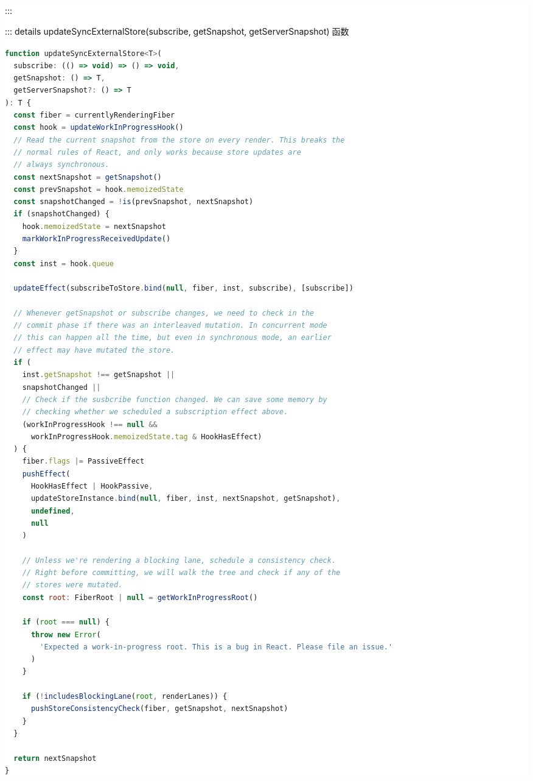 :::

::: details updateSyncExternalStore(subscribe, getSnapshot, getServerSnapshot) 函数

```js
function updateSyncExternalStore<T>(
  subscribe: (() => void) => () => void,
  getSnapshot: () => T,
  getServerSnapshot?: () => T
): T {
  const fiber = currentlyRenderingFiber
  const hook = updateWorkInProgressHook()
  // Read the current snapshot from the store on every render. This breaks the
  // normal rules of React, and only works because store updates are
  // always synchronous.
  const nextSnapshot = getSnapshot()
  const prevSnapshot = hook.memoizedState
  const snapshotChanged = !is(prevSnapshot, nextSnapshot)
  if (snapshotChanged) {
    hook.memoizedState = nextSnapshot
    markWorkInProgressReceivedUpdate()
  }
  const inst = hook.queue

  updateEffect(subscribeToStore.bind(null, fiber, inst, subscribe), [subscribe])

  // Whenever getSnapshot or subscribe changes, we need to check in the
  // commit phase if there was an interleaved mutation. In concurrent mode
  // this can happen all the time, but even in synchronous mode, an earlier
  // effect may have mutated the store.
  if (
    inst.getSnapshot !== getSnapshot ||
    snapshotChanged ||
    // Check if the susbcribe function changed. We can save some memory by
    // checking whether we scheduled a subscription effect above.
    (workInProgressHook !== null &&
      workInProgressHook.memoizedState.tag & HookHasEffect)
  ) {
    fiber.flags |= PassiveEffect
    pushEffect(
      HookHasEffect | HookPassive,
      updateStoreInstance.bind(null, fiber, inst, nextSnapshot, getSnapshot),
      undefined,
      null
    )

    // Unless we're rendering a blocking lane, schedule a consistency check.
    // Right before committing, we will walk the tree and check if any of the
    // stores were mutated.
    const root: FiberRoot | null = getWorkInProgressRoot()

    if (root === null) {
      throw new Error(
        'Expected a work-in-progress root. This is a bug in React. Please file an issue.'
      )
    }

    if (!includesBlockingLane(root, renderLanes)) {
      pushStoreConsistencyCheck(fiber, getSnapshot, nextSnapshot)
    }
  }

  return nextSnapshot
}
```